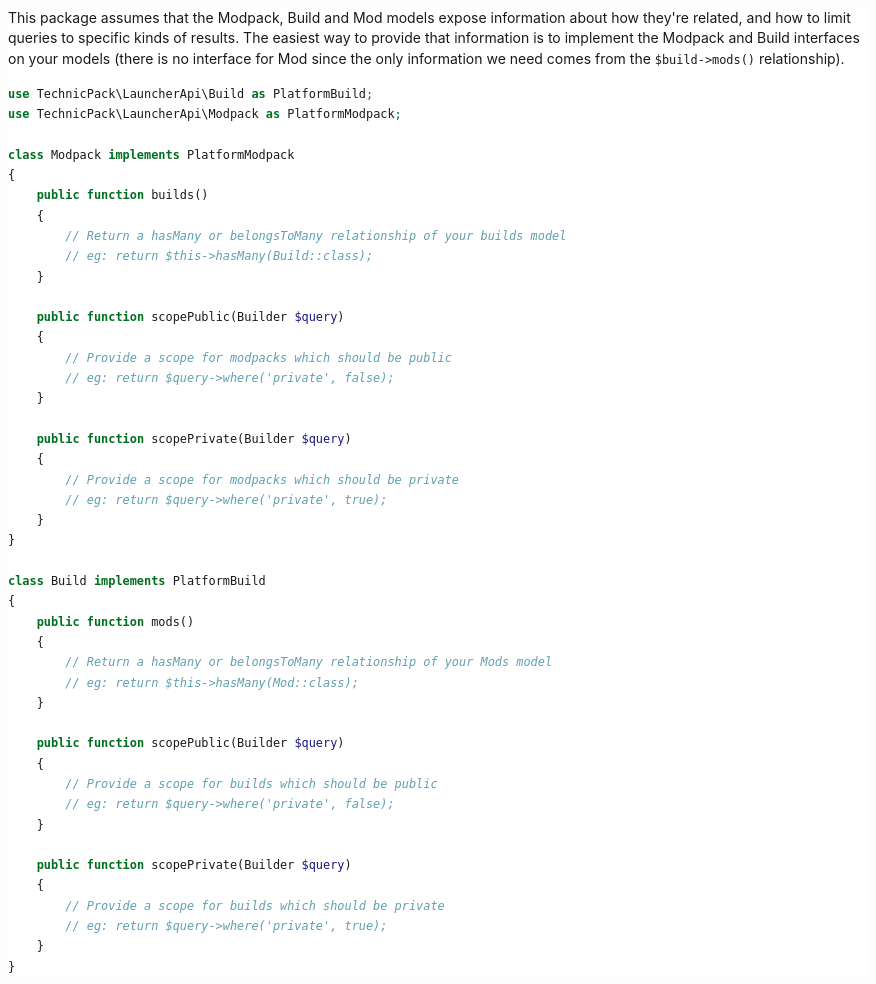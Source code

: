 This package assumes that the Modpack, Build and Mod models expose information about how they're related, and how to limit queries to specific kinds of results. The easiest way to provide that information is to implement the Modpack and Build interfaces on your models (there is no interface for Mod since the only information we need comes from the `$build->mods()` relationship).

```php
use TechnicPack\LauncherApi\Build as PlatformBuild;
use TechnicPack\LauncherApi\Modpack as PlatformModpack;

class Modpack implements PlatformModpack
{
    public function builds()
    {
        // Return a hasMany or belongsToMany relationship of your builds model
        // eg: return $this->hasMany(Build::class);
    }

    public function scopePublic(Builder $query)
    {
        // Provide a scope for modpacks which should be public
        // eg: return $query->where('private', false);
    }

    public function scopePrivate(Builder $query)
    {
        // Provide a scope for modpacks which should be private
        // eg: return $query->where('private', true);
    }
}

class Build implements PlatformBuild
{
    public function mods()
    {
        // Return a hasMany or belongsToMany relationship of your Mods model
        // eg: return $this->hasMany(Mod::class);
    }

    public function scopePublic(Builder $query)
    {
        // Provide a scope for builds which should be public
        // eg: return $query->where('private', false);
    }

    public function scopePrivate(Builder $query)
    {
        // Provide a scope for builds which should be private
        // eg: return $query->where('private', true);
    }
}
```
